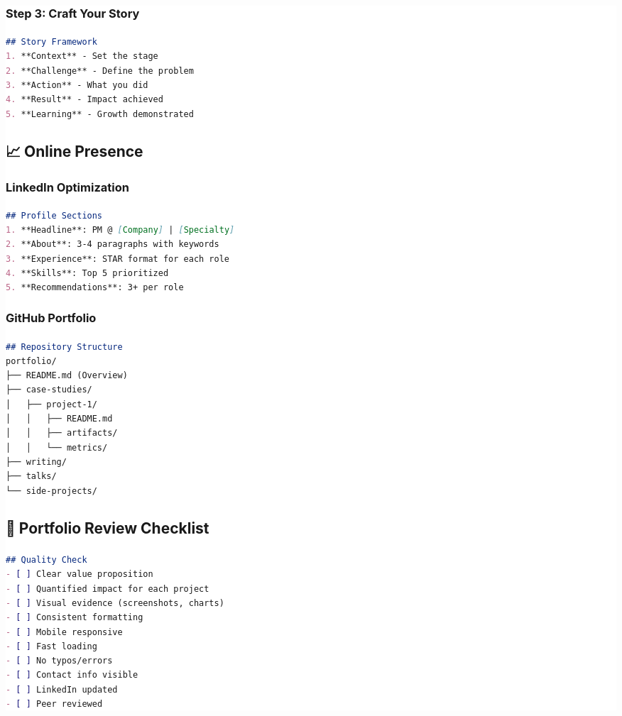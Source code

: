 ### Step 3: Craft Your Story
```markdown
## Story Framework
1. **Context** - Set the stage
2. **Challenge** - Define the problem
3. **Action** - What you did
4. **Result** - Impact achieved
5. **Learning** - Growth demonstrated
```

## 📈 Online Presence

### LinkedIn Optimization
```markdown
## Profile Sections
1. **Headline**: PM @ [Company] | [Specialty]
2. **About**: 3-4 paragraphs with keywords
3. **Experience**: STAR format for each role
4. **Skills**: Top 5 prioritized
5. **Recommendations**: 3+ per role
```

### GitHub Portfolio
```markdown
## Repository Structure
portfolio/
├── README.md (Overview)
├── case-studies/
│   ├── project-1/
│   │   ├── README.md
│   │   ├── artifacts/
│   │   └── metrics/
├── writing/
├── talks/
└── side-projects/
```

## 🎯 Portfolio Review Checklist

```markdown
## Quality Check
- [ ] Clear value proposition
- [ ] Quantified impact for each project
- [ ] Visual evidence (screenshots, charts)
- [ ] Consistent formatting
- [ ] Mobile responsive
- [ ] Fast loading
- [ ] No typos/errors
- [ ] Contact info visible
- [ ] LinkedIn updated
- [ ] Peer reviewed
```
